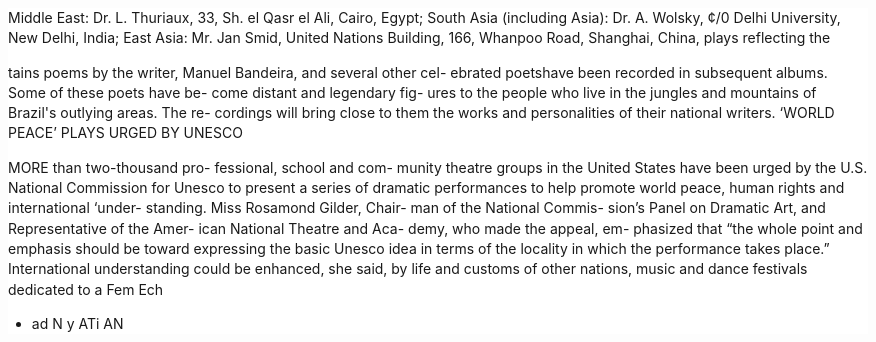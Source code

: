 Middle East: Dr. L. Thuriaux, 
33, Sh. el Qasr el Ali, Cairo, 
Egypt; 
South Asia (including Asia): 
Dr. A. Wolsky, ¢/0 Delhi 
University, New Delhi, India; 
East Asia: Mr. Jan Smid, 
United Nations Building, 166, 
Whanpoo Road, Shanghai, 
China, 
plays reflecting the 
      
tains poems by the writer, Manuel 
Bandeira, and several other cel- 
ebrated poetshave been recorded 
in subsequent albums. 
Some of these poets have be- 
come distant and legendary fig- 
ures to the people who live in 
the jungles and mountains of 
Brazil's outlying areas. The re- 
cordings will bring close to them 
the works and personalities of 
their national writers. 
‘WORLD 
PEACE’ 
PLAYS 
URGED BY UNESCO 
  
MORE than two-thousand pro- 
fessional, school and com- 
munity theatre groups in the 
United States have been urged by 
the U.S. National Commission for 
Unesco to present a series of 
dramatic performances to help 
promote world peace, human 
rights and international ‘under- 
standing. 
Miss Rosamond Gilder, Chair- 
man of the National Commis- 
sion’s Panel on Dramatic Art, 
and Representative of the Amer- 
ican National Theatre and Aca- 
demy, who made the appeal, em- 
phasized that “the whole point 
and emphasis should be toward 
expressing the basic Unesco idea 
in terms of the locality in which 
the performance takes place.” 
International understanding 
could be enhanced, she said, by 
life and 
customs of other nations, music 
and dance festivals dedicated to 
a Fem Ech 
- ad N y ATi 
AN 
    